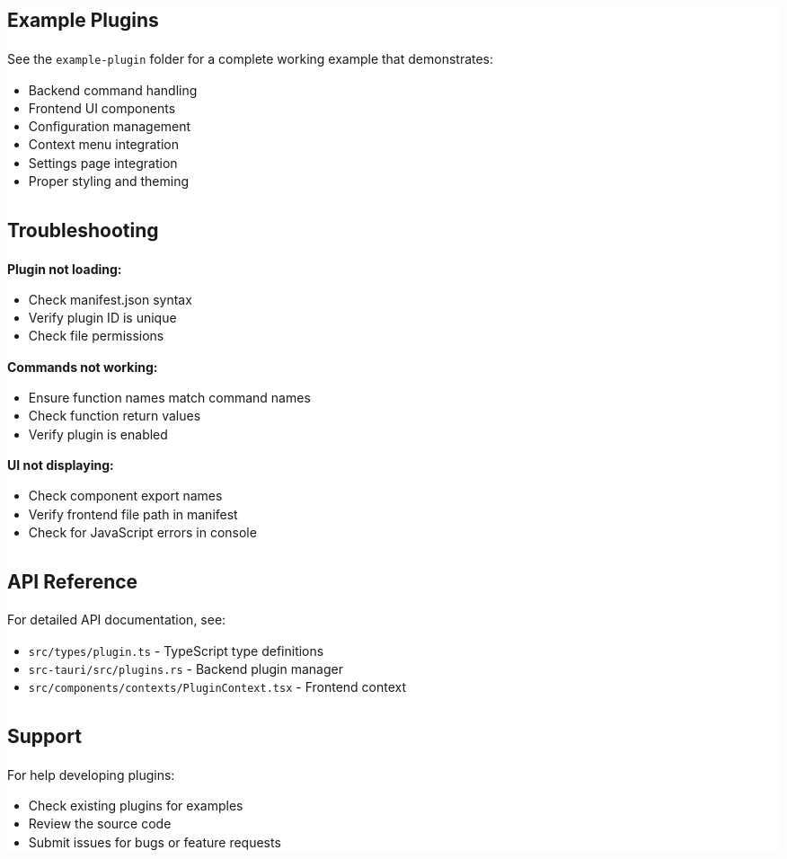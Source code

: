 ## Example Plugins

See the `example-plugin` folder for a complete working example that demonstrates:

- Backend command handling
- Frontend UI components
- Configuration management
- Context menu integration
- Settings page integration
- Proper styling and theming

## Troubleshooting

**Plugin not loading:**
- Check manifest.json syntax
- Verify plugin ID is unique
- Check file permissions

**Commands not working:**
- Ensure function names match command names
- Check function return values
- Verify plugin is enabled

**UI not displaying:**
- Check component export names
- Verify frontend file path in manifest
- Check for JavaScript errors in console

## API Reference

For detailed API documentation, see:
- `src/types/plugin.ts` - TypeScript type definitions
- `src-tauri/src/plugins.rs` - Backend plugin manager
- `src/components/contexts/PluginContext.tsx` - Frontend context

## Support

For help developing plugins:
- Check existing plugins for examples
- Review the source code
- Submit issues for bugs or feature requests
